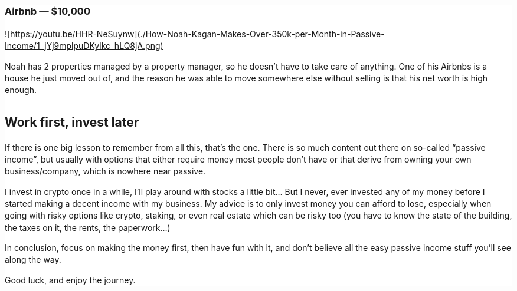 ### Airbnb — $10,000
 ![https://youtu.be/HHR-NeSuynw](./How-Noah-Kagan-Makes-Over-350k-per-Month-in-Passive-Income/1_jYj9mplpuDKylkc_hLQ8jA.png)

 Noah has 2 properties managed by a property manager, so he doesn’t have to take care of anything. One of his Airbnbs is a house he just moved out of, and the reason he was able to move somewhere else without selling is that his net worth is high enough.


## Work first, invest later
 If there is one big lesson to remember from all this, that’s the one. There is so much content out there on so-called “passive income”, but usually with options that either require money most people don’t have or that derive from owning your own business/company, which is nowhere near passive.

 I invest in crypto once in a while, I’ll play around with stocks a little bit… But I never, ever invested any of my money before I started making a decent income with my business. My advice is to only invest money you can afford to lose, especially when going with risky options like crypto, staking, or even real estate which can be risky too (you have to know the state of the building, the taxes on it, the rents, the paperwork…)

 In conclusion, focus on making the money first, then have fun with it, and don’t believe all the easy passive income stuff you’ll see along the way.

 Good luck, and enjoy the journey.